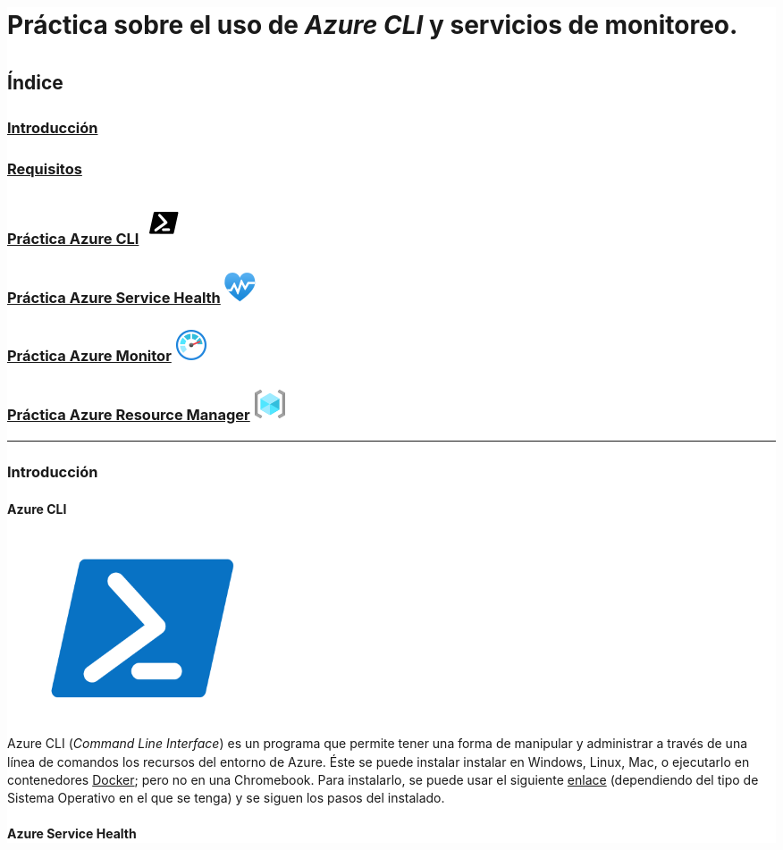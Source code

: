 # Práctica sobre el uso de *Azure CLI* y servicios de monitoreo.

## Índice

### [Introducción](#introducción)
### [Requisitos](#requisitos)

### [Práctica Azure CLI](#practica-azure-cli) ![climini](/images/climini.svg)
### [Práctica Azure Service Health](#práctica-azure-service-health) ![healthmini](/images/healthmini.svg)
### [Práctica Azure Monitor](#práctica-azure-monitor) ![monitormini](/images/monitormini.svg)
### [Práctica Azure Resource Manager](#práctica-azure-resource-manager) ![armmini](/images/armmini.svg)
----
### Introducción

#### Azure CLI
![Azure CLI](/images/Azure-CLI.png)

Azure CLI (*Command Line Interface*) es un programa que permite tener una forma de manipular y administrar a través de una línea de comandos los recursos del entorno de Azure. Éste se puede instalar instalar en Windows, Linux, Mac, o ejecutarlo en contenedores [Docker](https://www.docker.com/); pero no en una Chromebook. Para instalarlo, se puede usar el siguiente [enlace](https://docs.microsoft.com/en-us/cli/azure/install-azure-cli) (dependiendo del tipo de Sistema Operativo en el que se tenga) y se siguen los pasos del instalado.

#### Azure Service Health